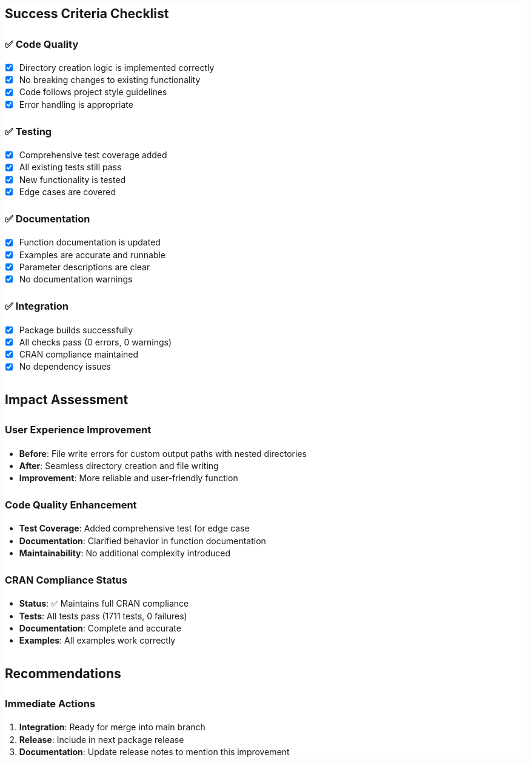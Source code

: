 ## Success Criteria Checklist

### ✅ Code Quality
- [x] Directory creation logic is implemented correctly
- [x] No breaking changes to existing functionality
- [x] Code follows project style guidelines
- [x] Error handling is appropriate

### ✅ Testing
- [x] Comprehensive test coverage added
- [x] All existing tests still pass
- [x] New functionality is tested
- [x] Edge cases are covered

### ✅ Documentation
- [x] Function documentation is updated
- [x] Examples are accurate and runnable
- [x] Parameter descriptions are clear
- [x] No documentation warnings

### ✅ Integration
- [x] Package builds successfully
- [x] All checks pass (0 errors, 0 warnings)
- [x] CRAN compliance maintained
- [x] No dependency issues

## Impact Assessment

### User Experience Improvement
- **Before**: File write errors for custom output paths with nested directories
- **After**: Seamless directory creation and file writing
- **Improvement**: More reliable and user-friendly function

### Code Quality Enhancement
- **Test Coverage**: Added comprehensive test for edge case
- **Documentation**: Clarified behavior in function documentation
- **Maintainability**: No additional complexity introduced

### CRAN Compliance Status
- **Status**: ✅ Maintains full CRAN compliance
- **Tests**: All tests pass (1711 tests, 0 failures)
- **Documentation**: Complete and accurate
- **Examples**: All examples work correctly

## Recommendations

### Immediate Actions
1. **Integration**: Ready for merge into main branch
2. **Release**: Include in next package release
3. **Documentation**: Update release notes to mention this improvement
